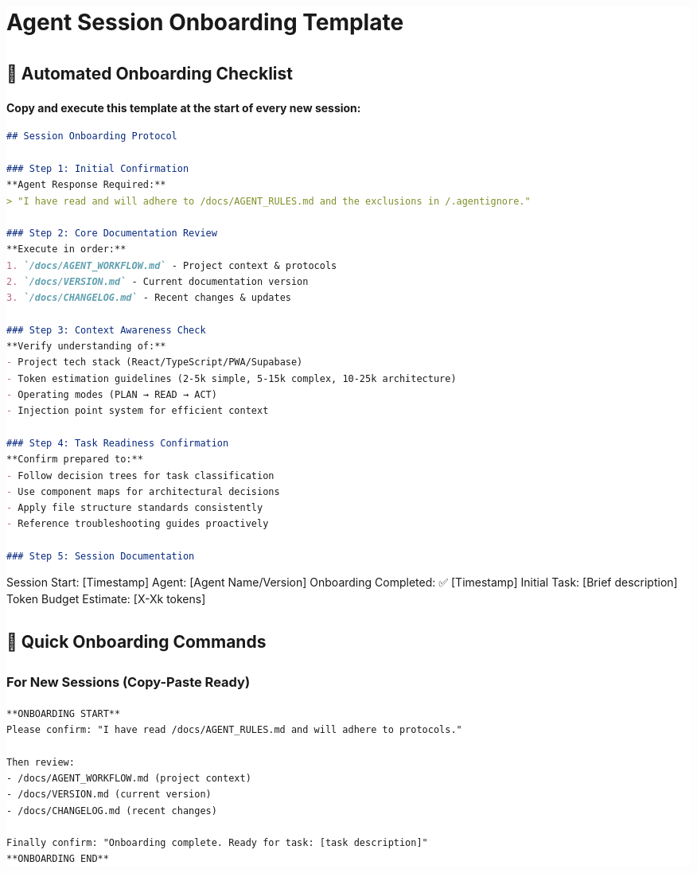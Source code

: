 # Agent Session Onboarding Template

## 🎯 Automated Onboarding Checklist

**Copy and execute this template at the start of every new session:**

```markdown
## Session Onboarding Protocol

### Step 1: Initial Confirmation
**Agent Response Required:**
> "I have read and will adhere to /docs/AGENT_RULES.md and the exclusions in /.agentignore."

### Step 2: Core Documentation Review
**Execute in order:**
1. `/docs/AGENT_WORKFLOW.md` - Project context & protocols
2. `/docs/VERSION.md` - Current documentation version
3. `/docs/CHANGELOG.md` - Recent changes & updates

### Step 3: Context Awareness Check
**Verify understanding of:**
- Project tech stack (React/TypeScript/PWA/Supabase)
- Token estimation guidelines (2-5k simple, 5-15k complex, 10-25k architecture)
- Operating modes (PLAN → READ → ACT)
- Injection point system for efficient context

### Step 4: Task Readiness Confirmation
**Confirm prepared to:**
- Follow decision trees for task classification
- Use component maps for architectural decisions
- Apply file structure standards consistently
- Reference troubleshooting guides proactively

### Step 5: Session Documentation
```
Session Start: [Timestamp]
Agent: [Agent Name/Version]
Onboarding Completed: ✅ [Timestamp]
Initial Task: [Brief description]
Token Budget Estimate: [X-Xk tokens]
```
```

## 🚀 Quick Onboarding Commands

### For New Sessions (Copy-Paste Ready)
```
**ONBOARDING START**
Please confirm: "I have read /docs/AGENT_RULES.md and will adhere to protocols."

Then review:
- /docs/AGENT_WORKFLOW.md (project context)
- /docs/VERSION.md (current version)
- /docs/CHANGELOG.md (recent changes)

Finally confirm: "Onboarding complete. Ready for task: [task description]"
**ONBOARDING END**
```
